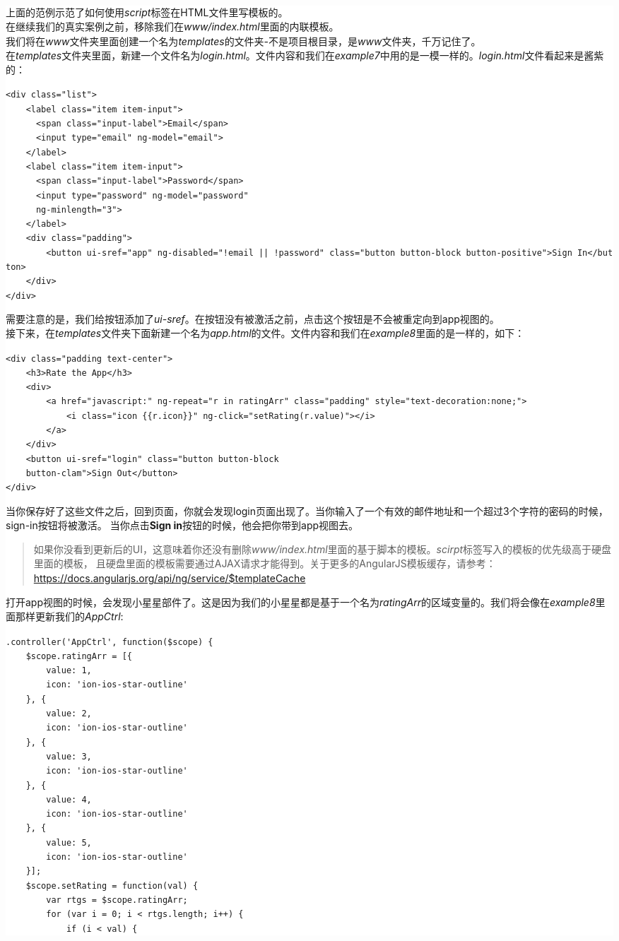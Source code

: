 上面的范例示范了如何使用*script*标签在HTML文件里写模板的。  
在继续我们的真实案例之前，移除我们在*www/index.html*里面的内联模板。  
我们将在*www*文件夹里面创建一个名为*templates*的文件夹-不是项目根目录，是*www*文件夹，千万记住了。  
在*templates*文件夹里面，新建一个文件名为*login.html*。文件内容和我们在*example7*中用的是一模一样的。*login.html*文件看起来是酱紫的：
```
<div class="list">
    <label class="item item-input">
      <span class="input-label">Email</span>
      <input type="email" ng-model="email">
    </label>
    <label class="item item-input">
      <span class="input-label">Password</span>
      <input type="password" ng-model="password"
      ng-minlength="3">
    </label>
    <div class="padding">
        <button ui-sref="app" ng-disabled="!email || !password" class="button button-block button-positive">Sign In</button>
    </div>
</div>
```
需要注意的是，我们给按钮添加了*ui-sref*。在按钮没有被激活之前，点击这个按钮是不会被重定向到app视图的。  
接下来，在*templates*文件夹下面新建一个名为*app.html*的文件。文件内容和我们在*example8*里面的是一样的，如下：
```
<div class="padding text-center">
    <h3>Rate the App</h3>
    <div>
        <a href="javascript:" ng-repeat="r in ratingArr" class="padding" style="text-decoration:none;">
            <i class="icon {{r.icon}}" ng-click="setRating(r.value)"></i>
        </a>
    </div>
    <button ui-sref="login" class="button button-block
    button-clam">Sign Out</button>
</div>
```
当你保存好了这些文件之后，回到页面，你就会发现login页面出现了。当你输入了一个有效的邮件地址和一个超过3个字符的密码的时候，sign-in按钮将被激活。
当你点击**Sign in**按钮的时候，他会把你带到app视图去。  
> 如果你没看到更新后的UI，这意味着你还没有删除*www/index.html*里面的基于脚本的模板。*scirpt*标签写入的模板的优先级高于硬盘里面的模板，
且硬盘里面的模板需要通过AJAX请求才能得到。关于更多的AngularJS模板缓存，请参考： https://docs.angularjs.org/api/ng/service/$templateCache

打开app视图的时候，会发现小星星部件了。这是因为我们的小星星都是基于一个名为*ratingArr*的区域变量的。我们将会像在*example8*里面那样更新我们的*AppCtrl*:
```
.controller('AppCtrl', function($scope) {
	$scope.ratingArr = [{
		value: 1,
		icon: 'ion-ios-star-outline'
	}, {
		value: 2,
		icon: 'ion-ios-star-outline'
	}, {
		value: 3,
		icon: 'ion-ios-star-outline'
	}, {
		value: 4,
		icon: 'ion-ios-star-outline'
	}, {
		value: 5,
		icon: 'ion-ios-star-outline'
	}];
	$scope.setRating = function(val) {
		var rtgs = $scope.ratingArr;
		for (var i = 0; i < rtgs.length; i++) {
			if (i < val) {
```
